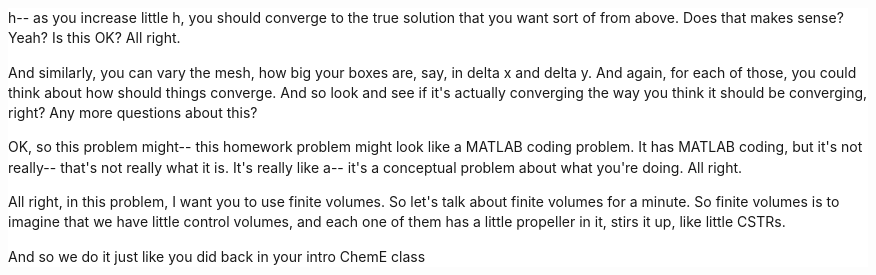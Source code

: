   <span m='451300'>h--</span> <span m='452260'>as you</span> <span m='452480'>increase</span>
  <span m='452570'>little</span> <span m='452950'>h,</span> <span m='454210'>you</span>
  <span m='454360'>should</span> <span m='454750'>converge</span> <span m='455290'>to</span>
  <span m='455410'>the</span> <span m='455500'>true</span> <span m='455680'>solution</span>
  <span m='456100'>that</span> <span m='456220'>you</span> <span m='456280'>want</span>
  <span m='456790'>sort</span> <span m='457090'>of</span> <span m='457600'>from</span>
  <span m='458020'>above.</span> <span m='459252'>Does</span> <span m='459690'>that</span>
  <span m='459790'>makes</span> <span m='459910'>sense?</span> <span m='461641'>Yeah?</span>
  <span m='463072'>Is this</span> <span m='463550'>OK?</span> <span m='465230'>All</span>
  <span m='465550'>right.</span> </p><p><span m='466730'>And</span> <span m='466850'>similarly,</span>
  <span m='467720'>you</span> <span m='467930'>can</span> <span m='468300'>vary</span>
  <span m='468740'>the</span> <span m='468920'>mesh,</span> <span m='470330'>how</span>
  <span m='470540'>big</span> <span m='470690'>your</span> <span m='470780'>boxes</span>
  <span m='471170'>are,</span> <span m='471890'>say, in</span> <span m='472130'>delta</span>
  <span m='472370'>x</span> <span m='472580'>and</span> <span m='472670'>delta</span>
  <span m='472880'>y.</span> <span m='473930'>And</span> <span m='474170'>again,</span>
  <span m='474470'>for</span> <span m='474590'>each</span> <span m='474740'>of</span>
  <span m='474800'>those,</span> <span m='474980'>you</span> <span m='475040'>could</span>
  <span m='475160'>think</span> <span m='475340'>about</span> <span m='475750'>how</span>
  <span m='476120'>should</span> <span m='476300'>things</span> <span m='476540'>converge.</span>
  <span m='478070'>And</span> <span m='478310'>so</span> <span m='478850'>look</span>
  <span m='479030'>and</span> <span m='479120'>see</span> <span m='479270'>if</span>
  <span m='479330'>it's</span> <span m='479450'>actually</span> <span m='479690'>converging</span>
  <span m='480050'>the</span> <span m='480110'>way</span> <span m='480200'>you</span>
  <span m='480260'>think</span> <span m='480440'>it</span> <span m='480500'>should</span>
  <span m='480620'>be</span> <span m='480740'>converging,</span> <span m='482024'>right?</span>
  <span m='486460'>Any more</span> <span m='486630'>questions about</span> <span m='486930'>this?</span>
  </p><p><span m='488750'>OK,</span> <span m='489000'>so</span> <span m='489480'>this</span>
  <span m='489600'>problem</span> <span m='489910'>might--</span> <span m='490130'>this</span>
  <span m='490300'>homework</span> <span m='490430'>problem</span> <span m='490630'>might</span>
  <span m='490770'>look</span> <span m='490950'>like</span> <span m='491160'>a</span>
  <span m='491280'>MATLAB</span> <span m='491640'>coding</span> <span m='491910'>problem.</span>
  <span m='493200'>It</span> <span m='493320'>has</span> <span m='493480'>MATLAB</span>
  <span m='493710'>coding,</span> <span m='493920'>but</span> <span m='494160'>it's</span>
  <span m='494340'>not</span> <span m='494460'>really--</span> <span m='494910'>that's</span>
  <span m='495060'>not</span> <span m='495180'>really</span> <span m='495330'>what</span>
  <span m='495450'>it</span> <span m='495540'>is.</span> <span m='496490'>It's</span>
  <span m='496640'>really</span> <span m='496790'>like a--</span> <span m='497070'>it's</span>
  <span m='497280'>a</span> <span m='497340'>conceptual</span> <span m='497760'>problem</span>
  <span m='498010'>about</span> <span m='498330'>what</span> <span m='498490'>you're</span>
  <span m='498560'>doing.</span> <span m='500113'>All right.</span> </p><p><span m='502879'>All</span>
  <span m='503340'>right,</span> <span m='503790'>in</span> <span m='503910'>this</span>
  <span m='504030'>problem,</span> <span m='504300'>I want you to</span> <span m='504450'>use</span>
  <span m='504600'>finite</span> <span m='504870'>volumes.</span> <span m='506050'>So
  let's</span> <span m='506250'>talk</span> <span m='506440'>about finite</span> <span
  m='506610'>volumes</span> <span m='507010'>for</span> <span m='507090'>a</span>
  <span m='507120'>minute.</span> <span m='508020'>So</span> <span m='508210'>finite</span>
  <span m='508400'>volumes</span> <span m='512640'>is</span> <span m='512789'>to</span>
  <span m='512880'>imagine</span> <span m='513309'>that</span> <span m='513350'>we</span>
  <span m='513490'>have</span> <span m='513549'>little</span> <span m='513750'>control</span>
  <span m='513890'>volumes,</span> <span m='516000'>and</span> <span m='517049'>each</span>
  <span m='517260'>one</span> <span m='517380'>of</span> <span m='517440'>them</span>
  <span m='517559'>has</span> <span m='517710'>a</span> <span m='517770'>little</span>
  <span m='517950'>propeller</span> <span m='518400'>in</span> <span m='518520'>it,</span>
  <span m='518880'>stirs</span> <span m='519270'>it</span> <span m='519360'>up,</span>
  <span m='520789'>like</span> <span m='520980'>little</span> <span m='521169'>CSTRs.</span>
  </p><p><span m='523200'>And</span> <span m='523470'>so</span> <span m='523679'>we</span>
  <span m='523799'>do</span> <span m='523919'>it</span> <span m='523980'>just</span>
  <span m='524130'>like</span> <span m='524250'>you</span> <span m='524340'>did</span>
  <span m='524520'>back</span> <span m='524850'>in</span> <span m='524910'>your</span>
  <span m='525030'>intro</span> <span m='525450'>ChemE</span> <span m='525670'>class</span>